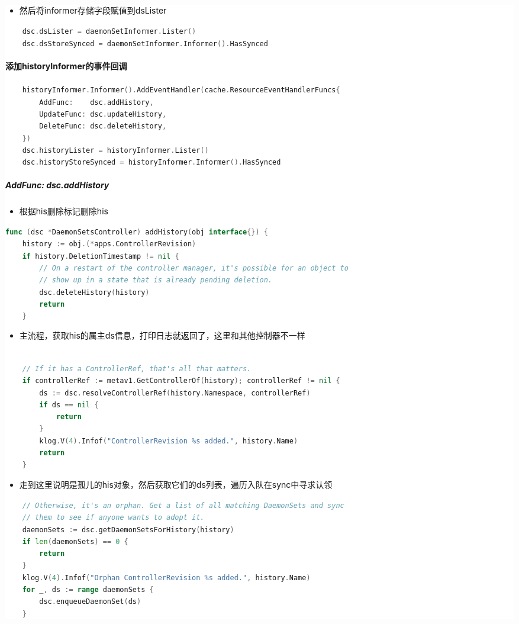 - 然后将informer存储字段赋值到dsLister

```go
	dsc.dsLister = daemonSetInformer.Lister()
	dsc.dsStoreSynced = daemonSetInformer.Informer().HasSynced
```

#### 添加historyInformer的事件回调

```go
	historyInformer.Informer().AddEventHandler(cache.ResourceEventHandlerFuncs{
		AddFunc:    dsc.addHistory,
		UpdateFunc: dsc.updateHistory,
		DeleteFunc: dsc.deleteHistory,
	})
	dsc.historyLister = historyInformer.Lister()
	dsc.historyStoreSynced = historyInformer.Informer().HasSynced

```

##### AddFunc:    dsc.addHistory

- 根据his删除标记删除his

```go
func (dsc *DaemonSetsController) addHistory(obj interface{}) {
	history := obj.(*apps.ControllerRevision)
	if history.DeletionTimestamp != nil {
		// On a restart of the controller manager, it's possible for an object to
		// show up in a state that is already pending deletion.
		dsc.deleteHistory(history)
		return
	}

```

- 主流程，获取his的属主ds信息，打印日志就返回了，这里和其他控制器不一样

```go

	// If it has a ControllerRef, that's all that matters.
	if controllerRef := metav1.GetControllerOf(history); controllerRef != nil {
		ds := dsc.resolveControllerRef(history.Namespace, controllerRef)
		if ds == nil {
			return
		}
		klog.V(4).Infof("ControllerRevision %s added.", history.Name)
		return
	}
```

- 走到这里说明是孤儿的his对象，然后获取它们的ds列表，遍历入队在sync中寻求认领

```go
	// Otherwise, it's an orphan. Get a list of all matching DaemonSets and sync
	// them to see if anyone wants to adopt it.
	daemonSets := dsc.getDaemonSetsForHistory(history)
	if len(daemonSets) == 0 {
		return
	}
	klog.V(4).Infof("Orphan ControllerRevision %s added.", history.Name)
	for _, ds := range daemonSets {
		dsc.enqueueDaemonSet(ds)
	}
```
